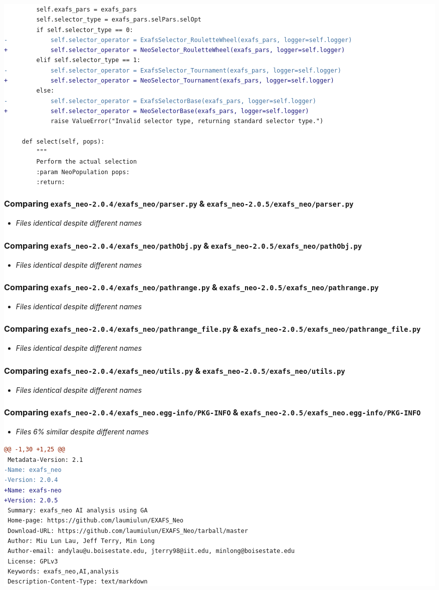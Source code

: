 ```diff
         self.exafs_pars = exafs_pars
         self.selector_type = exafs_pars.selPars.selOpt
         if self.selector_type == 0:
-            self.selector_operator = ExafsSelector_RouletteWheel(exafs_pars, logger=self.logger)
+            self.selector_operator = NeoSelector_RouletteWheel(exafs_pars, logger=self.logger)
         elif self.selector_type == 1:
-            self.selector_operator = ExafsSelector_Tournament(exafs_pars, logger=self.logger)
+            self.selector_operator = NeoSelector_Tournament(exafs_pars, logger=self.logger)
         else:
-            self.selector_operator = ExafsSelectorBase(exafs_pars, logger=self.logger)
+            self.selector_operator = NeoSelectorBase(exafs_pars, logger=self.logger)
             raise ValueError("Invalid selector type, returning standard selector type.")
 
     def select(self, pops):
         """
         Perform the actual selection
         :param NeoPopulation pops:  
         :return:
```

### Comparing `exafs_neo-2.0.4/exafs_neo/parser.py` & `exafs_neo-2.0.5/exafs_neo/parser.py`

 * *Files identical despite different names*

### Comparing `exafs_neo-2.0.4/exafs_neo/pathObj.py` & `exafs_neo-2.0.5/exafs_neo/pathObj.py`

 * *Files identical despite different names*

### Comparing `exafs_neo-2.0.4/exafs_neo/pathrange.py` & `exafs_neo-2.0.5/exafs_neo/pathrange.py`

 * *Files identical despite different names*

### Comparing `exafs_neo-2.0.4/exafs_neo/pathrange_file.py` & `exafs_neo-2.0.5/exafs_neo/pathrange_file.py`

 * *Files identical despite different names*

### Comparing `exafs_neo-2.0.4/exafs_neo/utils.py` & `exafs_neo-2.0.5/exafs_neo/utils.py`

 * *Files identical despite different names*

### Comparing `exafs_neo-2.0.4/exafs_neo.egg-info/PKG-INFO` & `exafs_neo-2.0.5/exafs_neo.egg-info/PKG-INFO`

 * *Files 6% similar despite different names*

```diff
@@ -1,30 +1,25 @@
 Metadata-Version: 2.1
-Name: exafs_neo
-Version: 2.0.4
+Name: exafs-neo
+Version: 2.0.5
 Summary: exafs_neo AI analysis using GA
 Home-page: https://github.com/laumiulun/EXAFS_Neo
 Download-URL: https://github.com/laumiulun/EXAFS_Neo/tarball/master
 Author: Miu Lun Lau, Jeff Terry, Min Long
 Author-email: andylau@u.boisestate.edu, jterry98@iit.edu, minlong@boisestate.edu
 License: GPLv3
 Keywords: exafs_neo,AI,analysis
 Description-Content-Type: text/markdown
```